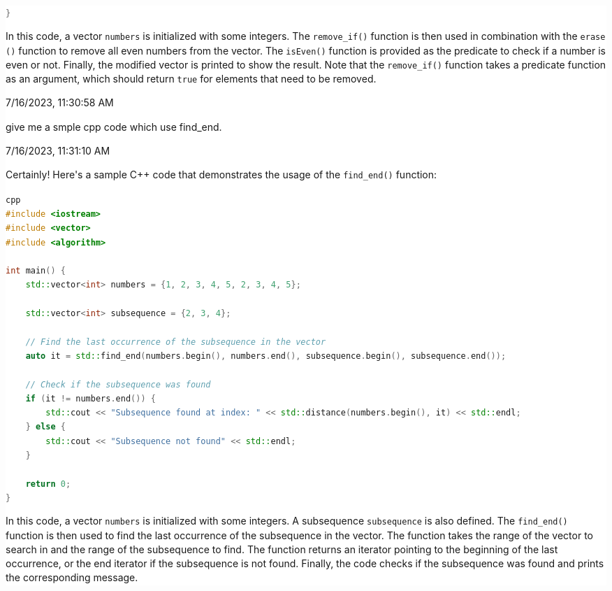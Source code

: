 ```cpp
}
```

In this code, a vector `numbers` is initialized with some integers. The `remove_if()` function is then used in combination with the `erase()` function to remove all even numbers from the vector. The `isEven()` function is provided as the predicate to check if a number is even or not. Finally, the modified vector is printed to show the result. Note that the `remove_if()` function takes a predicate function as an argument, which should return `true` for elements that need to be removed.

 

7/16/2023, 11:30:58 AM



give me a smple cpp code which use find_end.



7/16/2023, 11:31:10 AM



Certainly! Here's a sample C++ code that demonstrates the usage of the `find_end()` function:

```cpp
cpp
#include <iostream>
#include <vector>
#include <algorithm>

int main() {
    std::vector<int> numbers = {1, 2, 3, 4, 5, 2, 3, 4, 5};

    std::vector<int> subsequence = {2, 3, 4};

    // Find the last occurrence of the subsequence in the vector
    auto it = std::find_end(numbers.begin(), numbers.end(), subsequence.begin(), subsequence.end());

    // Check if the subsequence was found
    if (it != numbers.end()) {
        std::cout << "Subsequence found at index: " << std::distance(numbers.begin(), it) << std::endl;
    } else {
        std::cout << "Subsequence not found" << std::endl;
    }

    return 0;
}
```

In this code, a vector `numbers` is initialized with some integers. A subsequence `subsequence` is also defined. The `find_end()` function is then used to find the last occurrence of the subsequence in the vector. The function takes the range of the vector to search in and the range of the subsequence to find. The function returns an iterator pointing to the beginning of the last occurrence, or the end iterator if the subsequence is not found. Finally, the code checks if the subsequence was found and prints the corresponding message.

